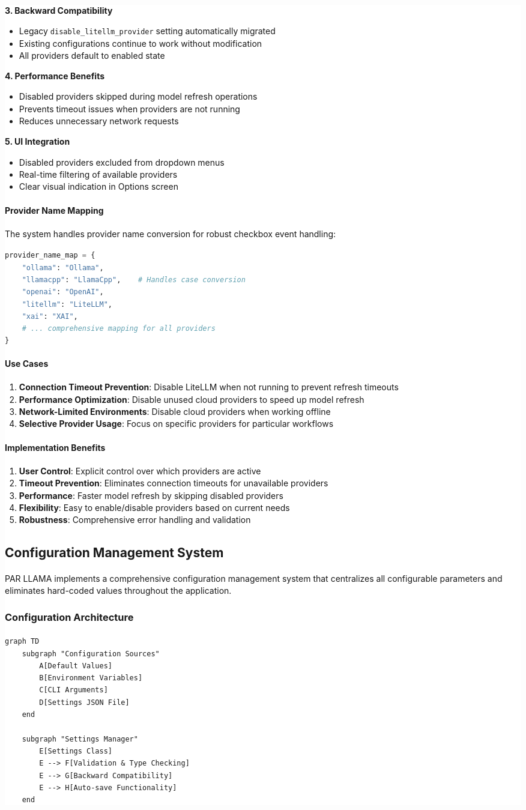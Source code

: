 **3. Backward Compatibility**
- Legacy `disable_litellm_provider` setting automatically migrated
- Existing configurations continue to work without modification
- All providers default to enabled state

**4. Performance Benefits**
- Disabled providers skipped during model refresh operations
- Prevents timeout issues when providers are not running
- Reduces unnecessary network requests

**5. UI Integration**
- Disabled providers excluded from dropdown menus
- Real-time filtering of available providers
- Clear visual indication in Options screen

#### Provider Name Mapping

The system handles provider name conversion for robust checkbox event handling:

```python
provider_name_map = {
    "ollama": "Ollama",
    "llamacpp": "LlamaCpp",    # Handles case conversion
    "openai": "OpenAI",
    "litellm": "LiteLLM",
    "xai": "XAI",
    # ... comprehensive mapping for all providers
}
```

#### Use Cases

1. **Connection Timeout Prevention**: Disable LiteLLM when not running to prevent refresh timeouts
2. **Performance Optimization**: Disable unused cloud providers to speed up model refresh
3. **Network-Limited Environments**: Disable cloud providers when working offline
4. **Selective Provider Usage**: Focus on specific providers for particular workflows

#### Implementation Benefits

1. **User Control**: Explicit control over which providers are active
2. **Timeout Prevention**: Eliminates connection timeouts for unavailable providers  
3. **Performance**: Faster model refresh by skipping disabled providers
4. **Flexibility**: Easy to enable/disable providers based on current needs
5. **Robustness**: Comprehensive error handling and validation

## Configuration Management System

PAR LLAMA implements a comprehensive configuration management system that centralizes all configurable parameters and eliminates hard-coded values throughout the application.

### Configuration Architecture

```mermaid
graph TD
    subgraph "Configuration Sources"
        A[Default Values]
        B[Environment Variables]
        C[CLI Arguments]
        D[Settings JSON File]
    end

    subgraph "Settings Manager"
        E[Settings Class]
        E --> F[Validation & Type Checking]
        E --> G[Backward Compatibility]
        E --> H[Auto-save Functionality]
    end
```